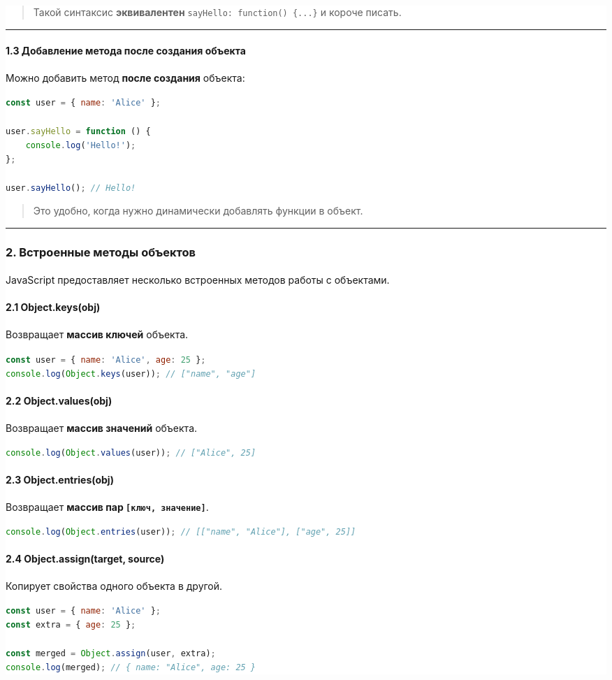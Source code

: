 > Такой синтаксис **эквивалентен** `sayHello: function() {...}` и короче писать.

---

#### **1.3 Добавление метода после создания объекта**

Можно добавить метод **после создания** объекта:

```javascript
const user = { name: 'Alice' };

user.sayHello = function () {
    console.log('Hello!');
};

user.sayHello(); // Hello!
```

> Это удобно, когда нужно динамически добавлять функции в объект.

---

### **2. Встроенные методы объектов**

JavaScript предоставляет несколько встроенных методов работы с объектами.

#### **2.1 Object.keys(obj)**

Возвращает **массив ключей** объекта.

```javascript
const user = { name: 'Alice', age: 25 };
console.log(Object.keys(user)); // ["name", "age"]
```

#### **2.2 Object.values(obj)**

Возвращает **массив значений** объекта.

```javascript
console.log(Object.values(user)); // ["Alice", 25]
```

#### **2.3 Object.entries(obj)**

Возвращает **массив пар `[ключ, значение]`**.

```javascript
console.log(Object.entries(user)); // [["name", "Alice"], ["age", 25]]
```

#### **2.4 Object.assign(target, source)**

Копирует свойства одного объекта в другой.

```javascript
const user = { name: 'Alice' };
const extra = { age: 25 };

const merged = Object.assign(user, extra);
console.log(merged); // { name: "Alice", age: 25 }
```
